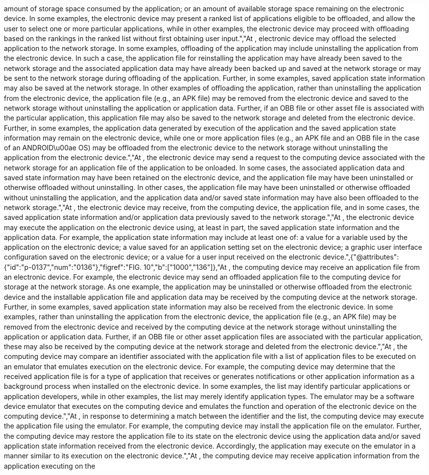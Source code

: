 amount of storage space consumed by the application; or an amount of available storage space remaining on the electronic device. In some examples, the electronic device may present a ranked list of applications eligible to be offloaded, and allow the user to select one or more particular applications, while in other examples, the electronic device may proceed with offloading based on the rankings in the ranked list without first obtaining user input.","At , electronic device may offload the selected application to the network storage. In some examples, offloading of the application may include uninstalling the application from the electronic device. In such a case, the application file for reinstalling the application may have already been saved to the network storage and the associated application data may have already been backed up and saved at the network storage or may be sent to the network storage during offloading of the application. Further, in some examples, saved application state information may also be saved at the network storage. In other examples of offloading the application, rather than uninstalling the application from the electronic device, the application file (e.g., an APK file) may be removed from the electronic device and saved to the network storage without uninstalling the application or application data. Further, if an OBB file or other asset file is associated with the particular application, this application file may also be saved to the network storage and deleted from the electronic device. Further, in some examples, the application data generated by execution of the application and the saved application state information may remain on the electronic device, while one or more application files (e.g., an APK file and an OBB file in the case of an ANDROID\u00ae OS) may be offloaded from the electronic device to the network storage without uninstalling the application from the electronic device.","At , the electronic device may send a request to the computing device associated with the network storage for an application file of the application to be onloaded. In some cases, the associated application data and saved state information may have been retained on the electronic device, and the application file may have been uninstalled or otherwise offloaded without uninstalling. In other cases, the application file may have been uninstalled or otherwise offloaded without uninstalling the application, and the application data and\/or saved state information may have also been offloaded to the network storage.","At , the electronic device may receive, from the computing device, the application file, and in some cases, the saved application state information and\/or application data previously saved to the network storage.","At , the electronic device may execute the application on the electronic device using, at least in part, the saved application state information and the application data. For example, the application state information may include at least one of: a value for a variable used by the application on the electronic device; a value saved for an application setting set on the electronic device; a graphic user interface configuration saved on the electronic device; or a value for a user input received on the electronic device.",{"@attributes":{"id":"p-0137","num":"0136"},"figref":"FIG. 10","b":["1000","136"]},"At , the computing device may receive an application file from an electronic device. For example, the electronic device may send an offloaded application file to the computing device for storage at the network storage. As one example, the application may be uninstalled or otherwise offloaded from the electronic device and the installable application file and application data may be received by the computing device at the network storage. Further, in some examples, saved application state information may also be received from the electronic device. In some examples, rather than uninstalling the application from the electronic device, the application file (e.g., an APK file) may be removed from the electronic device and received by the computing device at the network storage without uninstalling the application or application data. Further, if an OBB file or other asset application files are associated with the particular application, these may also be received by the computing device at the network storage and deleted from the electronic device.","At , the computing device may compare an identifier associated with the application file with a list of application files to be executed on an emulator that emulates execution on the electronic device. For example, the computing device may determine that the received application file is for a type of application that receives or generates notifications or other application information as a background process when installed on the electronic device. In some examples, the list may identify particular applications or application developers, while in other examples, the list may merely identify application types. The emulator may be a software device emulator that executes on the computing device and emulates the function and operation of the electronic device on the computing device.","At , in response to determining a match between the identifier and the list, the computing device may execute the application file using the emulator. For example, the computing device may install the application file on the emulator. Further, the computing device may restore the application file to its state on the electronic device using the application data and\/or saved application state information received from the electronic device. Accordingly, the application may execute on the emulator in a manner similar to its execution on the electronic device.","At , the computing device may receive application information from the application executing on the